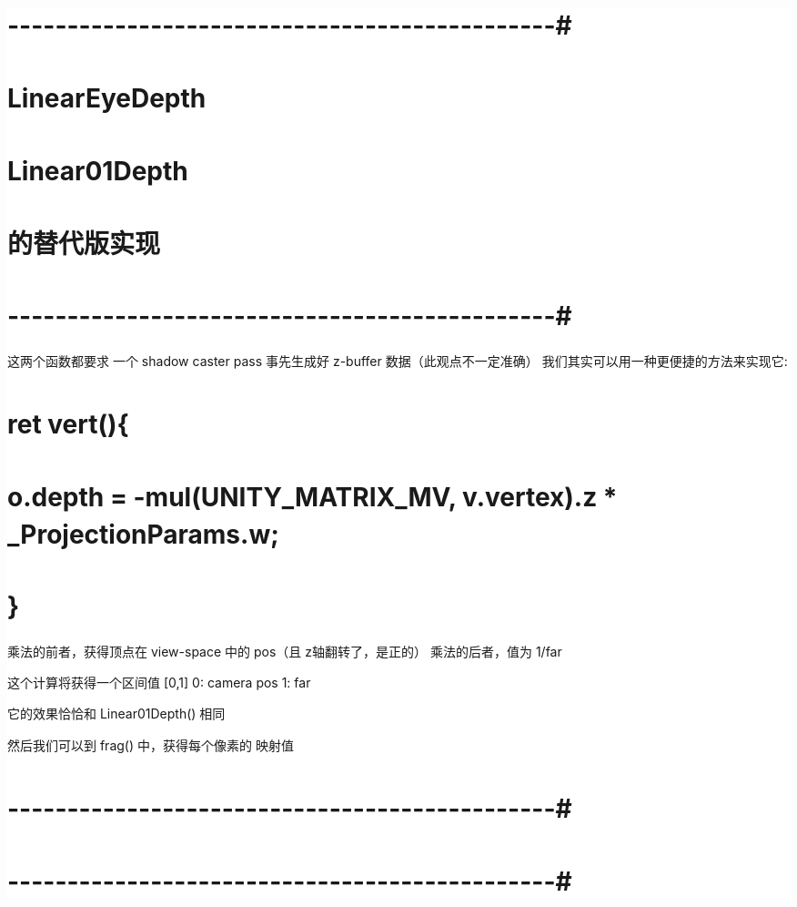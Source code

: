 
# ----------------------------------------------#
#           LinearEyeDepth
#           Linear01Depth
#           的替代版实现
# ----------------------------------------------#
这两个函数都要求 一个 shadow caster pass 事先生成好 z-buffer 数据（此观点不一定准确）
我们其实可以用一种更便捷的方法来实现它:

# ret vert(){
#     o.depth = -mul(UNITY_MATRIX_MV, v.vertex).z * _ProjectionParams.w;
# }
乘法的前者，获得顶点在 view-space 中的 pos（且 z轴翻转了，是正的）
乘法的后者，值为 1/far

这个计算将获得一个区间值 [0,1]
0: camera pos
1: far

它的效果恰恰和 Linear01Depth() 相同

然后我们可以到 frag() 中，获得每个像素的 映射值




# ----------------------------------------------#
#             
# ----------------------------------------------#




